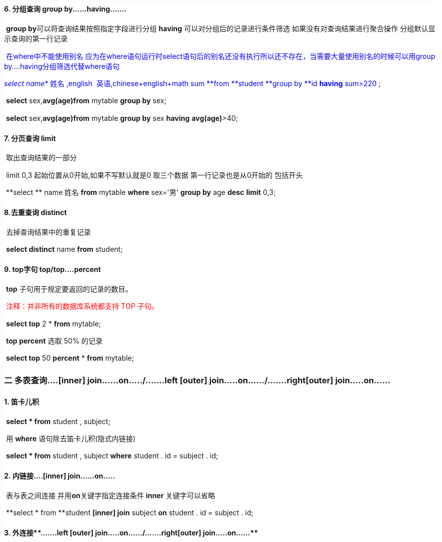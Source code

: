#### 6. 分组查询 group by......having.......

​	**group by**可以将查询结果按照指定字段进行分组 **having** 可以对分组后的记录进行条件筛选 如果没有对查询结果进行聚合操作 分组默认显示查询的第一行记录

​	<font color=blue>在where中不能使用别名 应为在where语句运行时select语句后的别名还没有执行所以还不存在，当需要大量使用别名的时候可以用group by....having分组筛选代替where语句 </font>

<font color=blue>*select name** 姓名 ,english  英语,chinese+english+math sum **from **student **group by **id **having** sum>220 ;</font>

​	**select** sex,**avg(**age**)from** mytable **group by** sex;

​	**select** sex,**avg(**age**)from** mytable **group by** sex **having** **avg(**age**)**>40;

#### 7. 分页查询 limit

​	取出查询结果的一部分

​	limit 0,3 起始位置从0开始,如果不写默认就是0 取三个数据 第一行记录也是从0开始的 包括开头

​	**select ** name 姓名 **from** mytable **where** sex='男' **group by** age **desc** **limit** 0,3;

#### 8.去重查询 distinct

​	去掉查询结果中的重复记录

​	**select distinct** name **from** student;

#### 9. top字句 top/top....percent

​	**top** 子句用于规定要返回的记录的数目。

​	<font color=red>	注释：并非所有的数据库系统都支持 TOP 子句。</font>

​		**select top** 2 * **from** mytable;

​	**top percent** 选取 50% 的记录

​		**select top** 50 **percent** * **from** mytable;

### 二 多表查询....[inner] join......on...../.......left [outer] join.....on....../.......right[outer] join.....on......

#### 1. 笛卡儿积

​			**select * from** student , subject;

​		用 **where** 语句除去笛卡儿积(隐式内链接)

​				**select * from** student , subject **where** student . id = subject . id;

#### 2. 内链接....[inner] join......on.....

​			表与表之间连接 并用**on**关键字指定连接条件 **inner** 关键字可以省略

​				**select  \* from **student **[inner] join** subject **on** student . id = subject . id;

#### 	3. 外连接**.......left [outer] join.....on....../.......right[outer] join.....on......**
